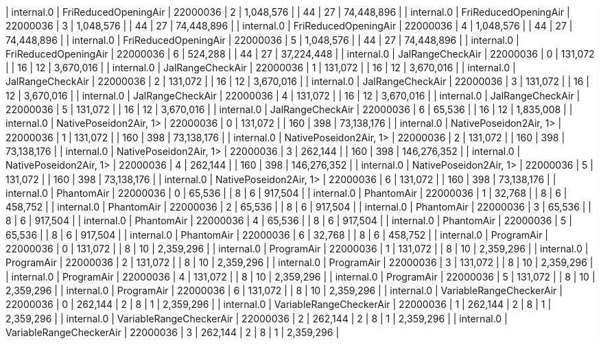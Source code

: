 | internal.0 | FriReducedOpeningAir | 22000036 | 2 | 1,048,576 |  | 44 | 27 | 74,448,896 | 
| internal.0 | FriReducedOpeningAir | 22000036 | 3 | 1,048,576 |  | 44 | 27 | 74,448,896 | 
| internal.0 | FriReducedOpeningAir | 22000036 | 4 | 1,048,576 |  | 44 | 27 | 74,448,896 | 
| internal.0 | FriReducedOpeningAir | 22000036 | 5 | 1,048,576 |  | 44 | 27 | 74,448,896 | 
| internal.0 | FriReducedOpeningAir | 22000036 | 6 | 524,288 |  | 44 | 27 | 37,224,448 | 
| internal.0 | JalRangeCheckAir | 22000036 | 0 | 131,072 |  | 16 | 12 | 3,670,016 | 
| internal.0 | JalRangeCheckAir | 22000036 | 1 | 131,072 |  | 16 | 12 | 3,670,016 | 
| internal.0 | JalRangeCheckAir | 22000036 | 2 | 131,072 |  | 16 | 12 | 3,670,016 | 
| internal.0 | JalRangeCheckAir | 22000036 | 3 | 131,072 |  | 16 | 12 | 3,670,016 | 
| internal.0 | JalRangeCheckAir | 22000036 | 4 | 131,072 |  | 16 | 12 | 3,670,016 | 
| internal.0 | JalRangeCheckAir | 22000036 | 5 | 131,072 |  | 16 | 12 | 3,670,016 | 
| internal.0 | JalRangeCheckAir | 22000036 | 6 | 65,536 |  | 16 | 12 | 1,835,008 | 
| internal.0 | NativePoseidon2Air<BabyBearParameters>, 1> | 22000036 | 0 | 131,072 |  | 160 | 398 | 73,138,176 | 
| internal.0 | NativePoseidon2Air<BabyBearParameters>, 1> | 22000036 | 1 | 131,072 |  | 160 | 398 | 73,138,176 | 
| internal.0 | NativePoseidon2Air<BabyBearParameters>, 1> | 22000036 | 2 | 131,072 |  | 160 | 398 | 73,138,176 | 
| internal.0 | NativePoseidon2Air<BabyBearParameters>, 1> | 22000036 | 3 | 262,144 |  | 160 | 398 | 146,276,352 | 
| internal.0 | NativePoseidon2Air<BabyBearParameters>, 1> | 22000036 | 4 | 262,144 |  | 160 | 398 | 146,276,352 | 
| internal.0 | NativePoseidon2Air<BabyBearParameters>, 1> | 22000036 | 5 | 131,072 |  | 160 | 398 | 73,138,176 | 
| internal.0 | NativePoseidon2Air<BabyBearParameters>, 1> | 22000036 | 6 | 131,072 |  | 160 | 398 | 73,138,176 | 
| internal.0 | PhantomAir | 22000036 | 0 | 65,536 |  | 8 | 6 | 917,504 | 
| internal.0 | PhantomAir | 22000036 | 1 | 32,768 |  | 8 | 6 | 458,752 | 
| internal.0 | PhantomAir | 22000036 | 2 | 65,536 |  | 8 | 6 | 917,504 | 
| internal.0 | PhantomAir | 22000036 | 3 | 65,536 |  | 8 | 6 | 917,504 | 
| internal.0 | PhantomAir | 22000036 | 4 | 65,536 |  | 8 | 6 | 917,504 | 
| internal.0 | PhantomAir | 22000036 | 5 | 65,536 |  | 8 | 6 | 917,504 | 
| internal.0 | PhantomAir | 22000036 | 6 | 32,768 |  | 8 | 6 | 458,752 | 
| internal.0 | ProgramAir | 22000036 | 0 | 131,072 |  | 8 | 10 | 2,359,296 | 
| internal.0 | ProgramAir | 22000036 | 1 | 131,072 |  | 8 | 10 | 2,359,296 | 
| internal.0 | ProgramAir | 22000036 | 2 | 131,072 |  | 8 | 10 | 2,359,296 | 
| internal.0 | ProgramAir | 22000036 | 3 | 131,072 |  | 8 | 10 | 2,359,296 | 
| internal.0 | ProgramAir | 22000036 | 4 | 131,072 |  | 8 | 10 | 2,359,296 | 
| internal.0 | ProgramAir | 22000036 | 5 | 131,072 |  | 8 | 10 | 2,359,296 | 
| internal.0 | ProgramAir | 22000036 | 6 | 131,072 |  | 8 | 10 | 2,359,296 | 
| internal.0 | VariableRangeCheckerAir | 22000036 | 0 | 262,144 | 2 | 8 | 1 | 2,359,296 | 
| internal.0 | VariableRangeCheckerAir | 22000036 | 1 | 262,144 | 2 | 8 | 1 | 2,359,296 | 
| internal.0 | VariableRangeCheckerAir | 22000036 | 2 | 262,144 | 2 | 8 | 1 | 2,359,296 | 
| internal.0 | VariableRangeCheckerAir | 22000036 | 3 | 262,144 | 2 | 8 | 1 | 2,359,296 | 
